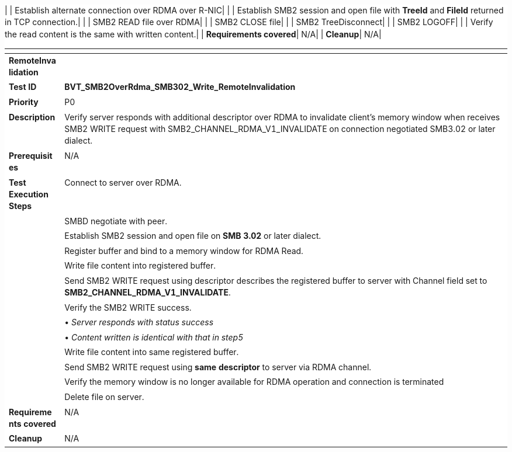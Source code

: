 | | Establish alternate connection over RDMA over R-NIC| 
| | Establish SMB2 session and open file with **TreeId** and **FileId** returned in TCP connection.| 
| | SMB2 READ file over RDMA| 
| | SMB2 CLOSE file| 
| | SMB2 TreeDisconnect| 
| | SMB2 LOGOFF| 
| | Verify the read content is the same with written content.| 
|  **Requirements covered**| N/A| 
|  **Cleanup**| N/A| 

| &#32;| &#32; |
| -------------| ------------- |
|  **RemoteInvalidation**| | 
|  **Test ID**|  **BVT_SMB2OverRdma_SMB302_Write_RemoteInvalidation**| 
|  **Priority**| P0| 
|  **Description** | Verify server responds with additional descriptor over RDMA to invalidate client’s memory window when receives SMB2 WRITE request with SMB2_CHANNEL_RDMA_V1_INVALIDATE on connection negotiated SMB3.02 or later dialect.| 
|  **Prerequisites**| N/A| 
|  **Test Execution Steps**| Connect to server over RDMA.| 
| | SMBD negotiate with peer.| 
| | Establish SMB2 session and open file on **SMB 3.02** or later dialect.| 
| | Register buffer and bind to a memory window for RDMA Read.| 
| | Write file content into registered buffer.| 
| | Send SMB2 WRITE request using descriptor describes the registered buffer to server with Channel field set to **SMB2_CHANNEL_RDMA_V1_INVALIDATE**.| 
| | Verify the SMB2 WRITE success.| 
| | •   _Server responds with status success_| 
| | •    _Content written is identical with that in step5_| 
| | Write file content into same registered buffer.| 
| | Send SMB2 WRITE request using **same descriptor** to server via RDMA channel.| 
| | Verify the memory window is no longer available for RDMA operation and connection is terminated| 
| | Delete file on server.| 
|  **Requirements covered**| N/A| 
|  **Cleanup**| N/A| 
